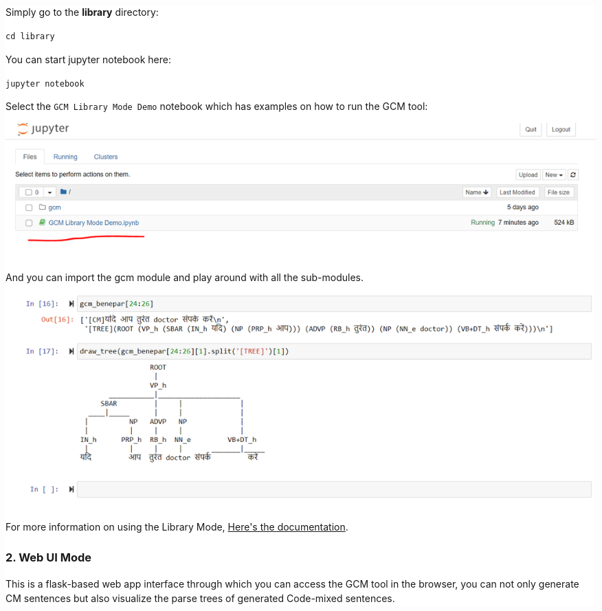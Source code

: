 Simply go to the **library** directory:

```
cd library
```

You can start jupyter notebook here:

```
jupyter notebook
```

Select the `GCM Library Mode Demo` notebook which has examples on how to run the GCM tool:

![](images/gcm_lib.PNG)

And you can import the gcm module and play around with all the sub-modules. 

![](images/lib_mode.PNG)

For more information on using the Library Mode, [Here's the documentation](docs/GCM_Library_Mode_Demo.md).


### 2. Web UI Mode

This is a flask-based web app interface through which you can access the GCM tool in the browser, you can not only generate CM sentences but also visualize the parse trees of generated Code-mixed sentences.
